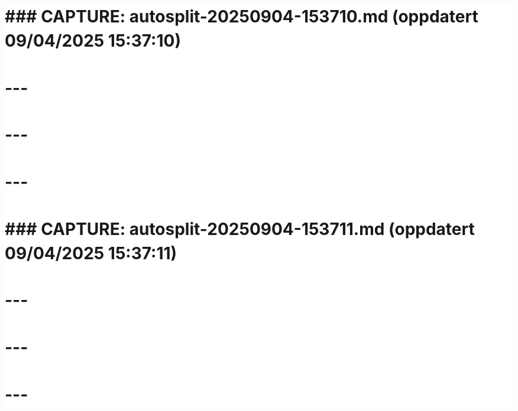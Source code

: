 #

#

# \### CAPTURE: autosplit-20250904-153710.md (oppdatert 09/04/2025 15:37:10)

# ---

#

#

# ---

#

#

#

# ---

#

#

#

#

#

# \### CAPTURE: autosplit-20250904-153711.md (oppdatert 09/04/2025 15:37:11)

# ---

#

#

# ---

#

#

#

# ---
